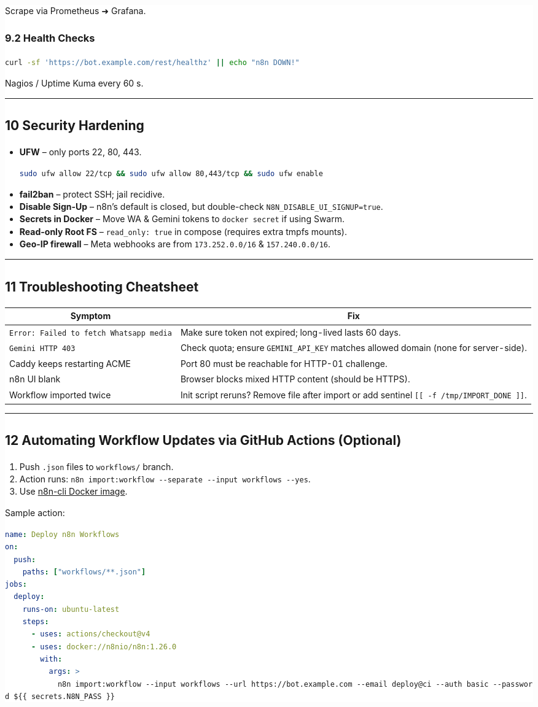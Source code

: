 Scrape via Prometheus ➜ Grafana.

### 9.2  Health Checks

```bash
curl -sf 'https://bot.example.com/rest/healthz' || echo "n8n DOWN!"
```

Nagios / Uptime Kuma every 60 s.

---

## 10  Security Hardening

* **UFW** – only ports 22, 80, 443.  
  ```bash
  sudo ufw allow 22/tcp && sudo ufw allow 80,443/tcp && sudo ufw enable
  ```
* **fail2ban** – protect SSH; jail recidive.  
* **Disable Sign-Up** – n8n’s default is closed, but double-check `N8N_DISABLE_UI_SIGNUP=true`.  
* **Secrets in Docker** – Move WA & Gemini tokens to `docker secret` if using Swarm.  
* **Read-only Root FS** – `read_only: true` in compose (requires extra tmpfs mounts).  
* **Geo-IP firewall** – Meta webhooks are from `173.252.0.0/16` & `157.240.0.0/16`.

---

## 11  Troubleshooting Cheatsheet

| Symptom | Fix |
|---------|-----|
| `Error: Failed to fetch Whatsapp media` | Make sure token not expired; long-lived lasts 60 days. |
| `Gemini HTTP 403` | Check quota; ensure `GEMINI_API_KEY` matches allowed domain (none for server-side). |
| Caddy keeps restarting ACME | Port 80 must be reachable for HTTP-01 challenge. |
| n8n UI blank | Browser blocks mixed HTTP content (should be HTTPS). |
| Workflow imported twice | Init script reruns? Remove file after import or add sentinel `[[ -f /tmp/IMPORT_DONE ]]`. |

---

## 12  Automating Workflow Updates via GitHub Actions (Optional)

1. Push `.json` files to `workflows/` branch.  
2. Action runs: `n8n import:workflow --separate --input workflows --yes`.  
3. Use [n8n-cli Docker image](https://github.com/n8n-io/n8n/tree/master/packages/cli).

Sample action:

```yaml
name: Deploy n8n Workflows
on:
  push:
    paths: ["workflows/**.json"]
jobs:
  deploy:
    runs-on: ubuntu-latest
    steps:
      - uses: actions/checkout@v4
      - uses: docker://n8nio/n8n:1.26.0
        with:
          args: >
            n8n import:workflow --input workflows --url https://bot.example.com --email deploy@ci --auth basic --password ${{ secrets.N8N_PASS }}
```